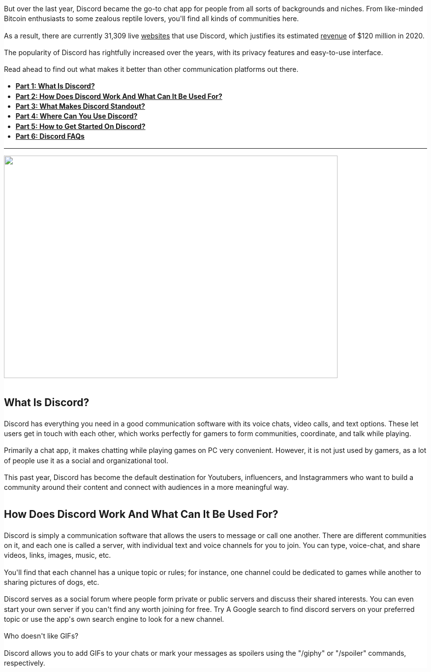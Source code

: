 But over the last year, Discord became the go-to chat app for people from all sorts of backgrounds and niches. From like-minded Bitcoin enthusiasts to some zealous reptile lovers, you'll find all kinds of communities here.

As a result, there are currently 31,309 live [websites](https://trends.builtwith.com/widgets/Discord) that use Discord, which justifies its estimated [revenue](https://www.businessofapps.com/data/discord-statistics/) of $120 million in 2020.

The popularity of Discord has rightfully increased over the years, with its privacy features and easy-to-use interface.

Read ahead to find out what makes it better than other communication platforms out there.

* **[Part 1: What Is Discord?](#part1)**
* **[Part 2: How Does Discord Work And What Can It Be Used For?](#part2)**
* **[Part 3: What Makes Discord Standout?](#part3)**
* **[Part 4: Where Can You Use Discord?](#part4)**
* **[Part 5: How to Get Started On Discord?](#part5)**
* **[Part 6: Discord FAQs](#part6)**

---


<a href="https://ukaidot.sjv.io/c/5597632/1793234/19578" target="_top" id="1793234"><img src="//a.impactradius-go.com/display-ad/19578-1793234" border="0" alt="" width="678" height="452"/></a><img height="0" width="0" src="https://imp.pxf.io/i/5597632/1793234/19578" style="position:absolute;visibility:hidden;" border="0" />

## What Is Discord?

Discord has everything you need in a good communication software with its voice chats, video calls, and text options. These let users get in touch with each other, which works perfectly for gamers to form communities, coordinate, and talk while playing.

Primarily a chat app, it makes chatting while playing games on PC very convenient. However, it is not just used by gamers, as a lot of people use it as a social and organizational tool.

This past year, Discord has become the default destination for Youtubers, influencers, and Instagrammers who want to build a community around their content and connect with audiences in a more meaningful way.

## How Does Discord Work And What Can It Be Used For?

Discord is simply a communication software that allows the users to message or call one another. There are different communities on it, and each one is called a server, with individual text and voice channels for you to join. You can type, voice-chat, and share videos, links, images, music, etc.

You'll find that each channel has a unique topic or rules; for instance, one channel could be dedicated to games while another to sharing pictures of dogs, etc.

Discord serves as a social forum where people form private or public servers and discuss their shared interests. You can even start your own server if you can't find any worth joining for free. Try A Google search to find discord servers on your preferred topic or use the app's own search engine to look for a new channel.

Who doesn't like GIFs?

Discord allows you to add GIFs to your chats or mark your messages as spoilers using the "/giphy" or "/spoiler" commands, respectively.

